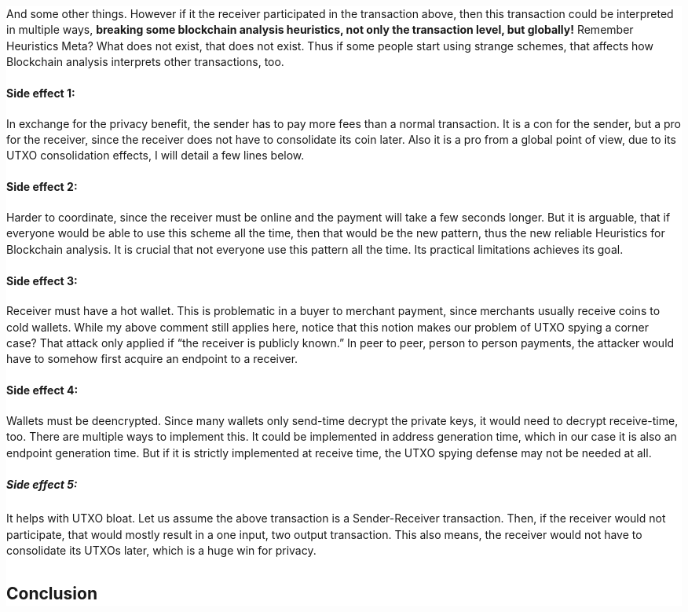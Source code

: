 And some other things.
However if it the receiver participated in the transaction above, then this transaction could be interpreted in multiple ways, **breaking some blockchain analysis heuristics, not only the transaction level, but globally!** Remember Heuristics Meta?
What does not exist, that does not exist.
Thus if some people start using strange schemes, that affects how Blockchain analysis interprets other transactions, too.

#### Side effect 1: 
In exchange for the privacy benefit, the sender has to pay more fees than a normal transaction.
It is a con for the sender, but a pro for the receiver, since the receiver does not have to consolidate its coin later.
Also it is a pro from a global point of view, due to its UTXO consolidation effects, I will detail a few lines below.

#### Side effect 2: 
Harder to coordinate, since the receiver must be online and the payment will take a few seconds longer.
But it is arguable, that if everyone would be able to use this scheme all the time, then that would be the new pattern, thus the new reliable Heuristics for Blockchain analysis.
It is crucial that not everyone use this pattern all the time. Its practical limitations achieves its goal.

#### Side effect 3: 
Receiver must have a hot wallet.
This is problematic in a buyer to merchant payment, since merchants usually receive coins to cold wallets.
While my above comment still applies here, notice that this notion makes our problem of UTXO spying a corner case?
That attack only applied if “the receiver is publicly known.”
In peer to peer, person to person payments, the attacker would have to somehow first acquire an endpoint to a receiver.

#### Side effect 4: 
Wallets must be deencrypted.
Since many wallets only send-time decrypt the private keys, it would need to decrypt receive-time, too.
There are multiple ways to implement this.
It could be implemented in address generation time, which in our case it is also an endpoint generation time.
But if it is strictly implemented at receive time, the UTXO spying defense may not be needed at all.

##### Side effect 5: 
It helps with UTXO bloat.
Let us assume the above transaction is a Sender-Receiver transaction.
Then, if the receiver would not participate, that would mostly result in a one input, two output transaction.
This also means, the receiver would not have to consolidate its UTXOs later, which is a huge win for privacy.

## Conclusion
